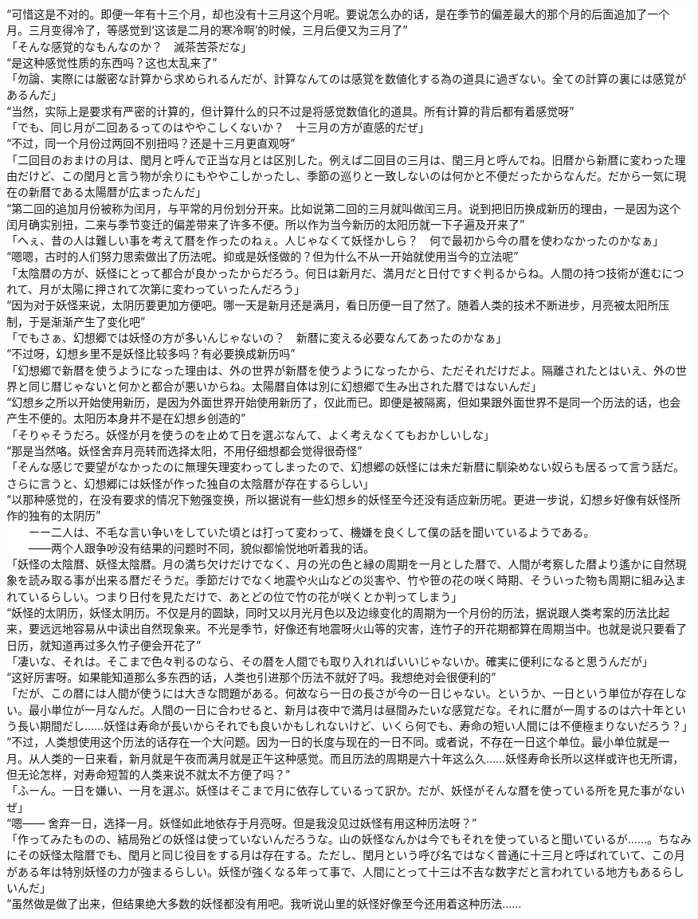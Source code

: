 <div class="poem">“可惜这是不对的。即便一年有十三个月，却也没有十三月这个月呢。要说怎么办的话，是在季节的偏差最大的那个月的后面追加了一个月。三月变得冷了，等感觉到‘这该是二月的寒冷啊’的时候，三月后便又为三月了”</div></td></tr><tr class="tt-content" id="=-53" data-pos="&#91;&quot;=&quot;,53&#93;"><td class="tt-ja" lang="ja"><div class="poem">「そんな感覚的なもんなのか？　滅茶苦茶だな」</div></td><td class="tt-zh" lang="zh"><div class="poem">“是这种感觉性质的东西吗？这也太乱来了”</div></td></tr><tr class="tt-content" id="=-54" data-pos="&#91;&quot;=&quot;,54&#93;"><td class="tt-ja" lang="ja"><div class="poem">「勿論、実際には厳密な計算から求められるんだが、計算なんてのは感覚を数値化する為の道具に過ぎない。全ての計算の裏には感覚があるんだ」</div></td><td class="tt-zh" lang="zh"><div class="poem">“当然，实际上是要求有严密的计算的，但计算什么的只不过是将感觉数值化的道具。所有计算的背后都有着感觉呀”</div></td></tr><tr class="tt-content" id="=-55" data-pos="&#91;&quot;=&quot;,55&#93;"><td class="tt-ja" lang="ja"><div class="poem">「でも、同じ月が二回あるってのはややこしくないか？　十三月の方が直感的だぜ」</div></td><td class="tt-zh" lang="zh"><div class="poem">“不过，同一个月份过两回不别扭吗？还是十三月更直观呀”</div></td></tr><tr class="tt-content" id="=-56" data-pos="&#91;&quot;=&quot;,56&#93;"><td class="tt-ja" lang="ja"><div class="poem">「二回目のおまけの月は、閏月と呼んで正当な月とは区別した。例えば二回目の三月は、閏三月と呼んでね。旧暦から新暦に変わった理由だけど、この閏月と言う物が余りにもややこしかったし、季節の巡りと一致しないのは何かと不便だったからなんだ。だから一気に現在の新暦である太陽暦が広まったんだ」</div></td><td class="tt-zh" lang="zh"><div class="poem">“第二回的追加月份被称为闰月，与平常的月份划分开来。比如说第二回的三月就叫做闰三月。说到把旧历换成新历的理由，一是因为这个闰月确实别扭，二来与季节变迁的偏差带来了许多不便。所以作为当今新历的太阳历就一下子遍及开来了”</div></td></tr><tr class="tt-content" id="=-57" data-pos="&#91;&quot;=&quot;,57&#93;"><td class="tt-ja" lang="ja"><div class="poem">「へぇ、昔の人は難しい事を考えて暦を作ったのねぇ。人じゃなくて妖怪かしら？　何で最初から今の暦を使わなかったのかなぁ」</div></td><td class="tt-zh" lang="zh"><div class="poem">“嗯嗯，古时的人们努力思索做出了历法呢。抑或是妖怪做的？但为什么不从一开始就使用当今的立法呢”</div></td></tr><tr class="tt-content" id="=-58" data-pos="&#91;&quot;=&quot;,58&#93;"><td class="tt-ja" lang="ja"><div class="poem">「太陰暦の方が、妖怪にとって都合が良かったからだろう。何日は新月だ、満月だと日付ですぐ判るからね。人間の持つ技術が進むにつれて、月が太陽に押されて次第に変わっていったんだろう」</div></td><td class="tt-zh" lang="zh"><div class="poem">“因为对于妖怪来说，太阴历要更加方便吧。哪一天是新月还是满月，看日历便一目了然了。随着人类的技术不断进步，月亮被太阳所压制，于是渐渐产生了变化吧”</div></td></tr><tr class="tt-content" id="=-59" data-pos="&#91;&quot;=&quot;,59&#93;"><td class="tt-ja" lang="ja"><div class="poem">「でもさぁ、幻想郷では妖怪の方が多いんじゃないの？　新暦に変える必要なんてあったのかなぁ」</div></td><td class="tt-zh" lang="zh"><div class="poem">“不过呀，幻想乡里不是妖怪比较多吗？有必要换成新历吗”</div></td></tr><tr class="tt-content" id="=-60" data-pos="&#91;&quot;=&quot;,60&#93;"><td class="tt-ja" lang="ja"><div class="poem">「幻想郷で新暦を使うようになった理由は、外の世界が新暦を使うようになったから、ただそれだけだよ。隔離されたとはいえ、外の世界と同じ暦じゃないと何かと都合が悪いからね。太陽暦自体は別に幻想郷で生み出された暦ではないんだ」</div></td><td class="tt-zh" lang="zh"><div class="poem">“幻想乡之所以开始使用新历，是因为外面世界开始使用新历了，仅此而已。即便是被隔离，但如果跟外面世界不是同一个历法的话，也会产生不便的。太阳历本身并不是在幻想乡创造的”</div></td></tr><tr class="tt-content" id="=-61" data-pos="&#91;&quot;=&quot;,61&#93;"><td class="tt-ja" lang="ja"><div class="poem">「そりゃそうだろ。妖怪が月を使うのを止めて日を選ぶなんて、よく考えなくてもおかしいしな」</div></td><td class="tt-zh" lang="zh"><div class="poem">“那是当然咯。妖怪舍弃月亮转而选择太阳，不用仔细想都会觉得很奇怪”</div></td></tr><tr class="tt-content" id="=-62" data-pos="&#91;&quot;=&quot;,62&#93;"><td class="tt-ja" lang="ja"><div class="poem">「そんな感じで要望がなかったのに無理矢理変わってしまったので、幻想郷の妖怪には未だ新暦に馴染めない奴らも居るって言う話だ。さらに言うと、幻想郷には妖怪が作った独自の太陰暦が存在するらしい」</div></td><td class="tt-zh" lang="zh"><div class="poem">“以那种感觉的，在没有要求的情况下勉强变换，所以据说有一些幻想乡的妖怪至今还没有适应新历呢。更进一步说，幻想乡好像有妖怪所作的独有的太阴历”</div></td></tr><tr class="tt-header" id="=-63" data-pos="&#91;&quot;=&quot;,63&#93;"><td colspan="2" id="" class="tt-header" lang="zh"><div class="poem"></div></td></tr><tr class="tt-content" id="=-64" data-pos="&#91;&quot;=&quot;,64&#93;"><td class="tt-ja" lang="ja"><div class="poem">　　ーー二人は、不毛な言い争いをしていた頃とは打って変わって、機嫌を良くして僕の話を聞いているようである。</div></td><td class="tt-zh" lang="zh"><div class="poem">　　——两个人跟争吵没有结果的问题时不同，貌似都愉悦地听着我的话。</div></td></tr><tr class="tt-content" id="=-65" data-pos="&#91;&quot;=&quot;,65&#93;"><td class="tt-ja" lang="ja"><div class="poem">「妖怪の太陰暦、妖怪太陰暦。月の満ち欠けだけでなく、月の光の色と縁の周期を一月とした暦で、人間が考察した暦より遙かに自然現象を読み取る事が出来る暦だそうだ。季節だけでなく地震や火山などの災害や、竹や笹の花の咲く時期、そういった物も周期に組み込まれているらしい。つまり日付を見ただけで、あとどの位で竹の花が咲くとか判ってしまう」</div></td><td class="tt-zh" lang="zh"><div class="poem">“妖怪的太阴历，妖怪太阴历。不仅是月的圆缺，同时又以月光月色以及边缘变化的周期为一个月份的历法，据说跟人类考案的历法比起来，要远远地容易从中读出自然现象来。不光是季节，好像还有地震呀火山等的灾害，连竹子的开花期都算在周期当中。也就是说只要看了日历，就知道再过多久竹子便会开花了”</div></td></tr><tr class="tt-content" id="=-66" data-pos="&#91;&quot;=&quot;,66&#93;"><td class="tt-ja" lang="ja"><div class="poem">「凄いな、それは。そこまで色々判るのなら、その暦を人間でも取り入れればいいじゃないか。確実に便利になると思うんだが」</div></td><td class="tt-zh" lang="zh"><div class="poem">“这好厉害呀。如果能知道那么多东西的话，人类也引进那个历法不就好了吗。我想绝对会很便利的”</div></td></tr><tr class="tt-content" id="=-67" data-pos="&#91;&quot;=&quot;,67&#93;"><td class="tt-ja" lang="ja"><div class="poem">「だが、この暦には人間が使うには大きな問題がある。何故なら一日の長さが今の一日じゃない。というか、一日という単位が存在しない。最小単位が一月なんだ。人間の一日に合わせると、新月は夜中で満月は昼間みたいな感覚だな。それに暦が一周するのは六十年という長い期間だし……妖怪は寿命が長いからそれでも良いかもしれないけど、いくら何でも、寿命の短い人間には不便極まりないだろう？」</div></td><td class="tt-zh" lang="zh"><div class="poem">“不过，人类想使用这个历法的话存在一个大问题。因为一日的长度与现在的一日不同。或者说，不存在一日这个单位。最小单位就是一月。从人类的一日来看，新月就是午夜而满月就是正午这种感觉。而且历法的周期是六十年这么久……妖怪寿命长所以这样或许也无所谓，但无论怎样，对寿命短暂的人类来说不就太不方便了吗？”</div></td></tr><tr class="tt-content" id="=-68" data-pos="&#91;&quot;=&quot;,68&#93;"><td class="tt-ja" lang="ja"><div class="poem">「ふーん。一日を嫌い、一月を選ぶ。妖怪はそこまで月に依存しているって訳か。だが、妖怪がそんな暦を使っている所を見た事がないぜ」</div></td><td class="tt-zh" lang="zh"><div class="poem">“嗯—— 舍弃一日，选择一月。妖怪如此地依存于月亮呀。但是我没见过妖怪有用这种历法呀？”</div></td></tr><tr class="tt-content" id="=-69" data-pos="&#91;&quot;=&quot;,69&#93;"><td class="tt-ja" lang="ja"><div class="poem">「作ってみたものの、結局殆どの妖怪は使っていないんだろうな。山の妖怪なんかは今でもそれを使っていると聞いているが……。ちなみにその妖怪太陰暦でも、閏月と同じ役目をする月は存在する。ただし、閏月という呼び名ではなく普通に十三月と呼ばれていて、この月がある年は特別妖怪の力が強まるらしい。妖怪が強くなる年って事で、人間にとって十三は不吉な数字だと言われている地方もあるらしいんだ」</div></td><td class="tt-zh" lang="zh"><div class="poem">“虽然做是做了出来，但结果绝大多数的妖怪都没有用吧。我听说山里的妖怪好像至今还用着这种历法……